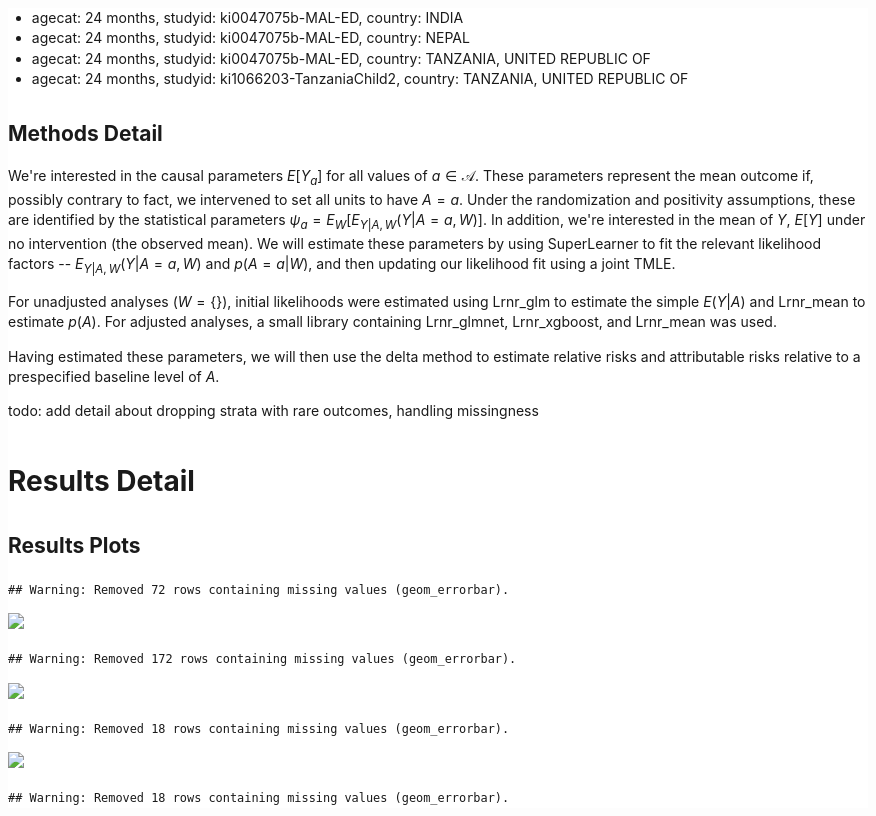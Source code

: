* agecat: 24 months, studyid: ki0047075b-MAL-ED, country: INDIA
* agecat: 24 months, studyid: ki0047075b-MAL-ED, country: NEPAL
* agecat: 24 months, studyid: ki0047075b-MAL-ED, country: TANZANIA, UNITED REPUBLIC OF
* agecat: 24 months, studyid: ki1066203-TanzaniaChild2, country: TANZANIA, UNITED REPUBLIC OF

## Methods Detail

We're interested in the causal parameters $E[Y_a]$ for all values of $a \in \mathcal{A}$. These parameters represent the mean outcome if, possibly contrary to fact, we intervened to set all units to have $A=a$. Under the randomization and positivity assumptions, these are identified by the statistical parameters $\psi_a=E_W[E_{Y|A,W}(Y|A=a,W)]$.  In addition, we're interested in the mean of $Y$, $E[Y]$ under no intervention (the observed mean). We will estimate these parameters by using SuperLearner to fit the relevant likelihood factors -- $E_{Y|A,W}(Y|A=a,W)$ and $p(A=a|W)$, and then updating our likelihood fit using a joint TMLE.

For unadjusted analyses ($W=\{\}$), initial likelihoods were estimated using Lrnr_glm to estimate the simple $E(Y|A)$ and Lrnr_mean to estimate $p(A)$. For adjusted analyses, a small library containing Lrnr_glmnet, Lrnr_xgboost, and Lrnr_mean was used.

Having estimated these parameters, we will then use the delta method to estimate relative risks and attributable risks relative to a prespecified baseline level of $A$.

todo: add detail about dropping strata with rare outcomes, handling missingness







# Results Detail

## Results Plots

```
## Warning: Removed 72 rows containing missing values (geom_errorbar).
```

![](/tmp/eb16367e-df20-4615-b520-819ecb3c4bd0/REPORT_files/figure-html/plot_tsm-1.png)


```
## Warning: Removed 172 rows containing missing values (geom_errorbar).
```

![](/tmp/eb16367e-df20-4615-b520-819ecb3c4bd0/REPORT_files/figure-html/plot_rr-1.png)


```
## Warning: Removed 18 rows containing missing values (geom_errorbar).
```

![](/tmp/eb16367e-df20-4615-b520-819ecb3c4bd0/REPORT_files/figure-html/plot_paf-1.png)


```
## Warning: Removed 18 rows containing missing values (geom_errorbar).
```
